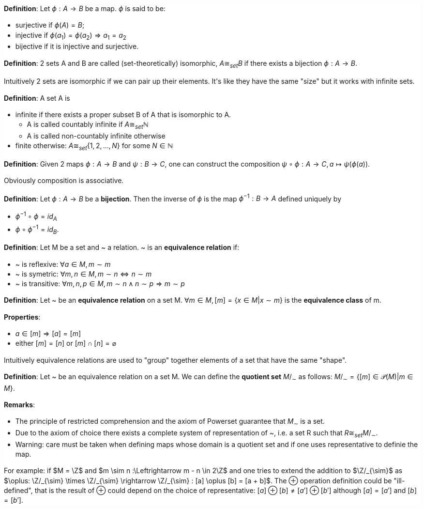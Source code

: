 **Definition**: Let $\phi: A \rightarrow B$ be a map. $\phi$ is said to be:
- surjective if $\phi(A) = B$;
- injective if $\phi(a_1) = \phi(a_2) \Rightarrow a_1 = a_2$
- bijective if it is injective and surjective.

**Definition**: 2 sets A and B are called (set-theoretically) isomorphic, $A \cong_{set} B$ if there exists a bijection $\phi: A \rightarrow B$.

Intuitively 2 sets are isomorphic if we can pair up their elements. It's like they have the same "size" but it works with infinite sets.

**Definition**: A set A is 
- infinite if there exists a proper subset B of A that is isomorphic to A.
  - A is called countably infinite if $A \cong_{set} \mathbb{N}$
  - A is called non-countably infinite otherwise
- finite otherwise: $A \cong_{set} \{1, 2,..., N\}$ for some $N \in \mathbb{N}$

**Definition**: Given 2 maps $\phi: A \rightarrow B$ and $\psi: B \rightarrow C$, one can construct the composition $\psi \circ \phi: A \rightarrow C, a \mapsto \psi(\phi(a))$.

Obviously composition is associative.

**Definition**: Let $\phi: A \rightarrow B$ be a **bijection**. Then the inverse of $\phi$ is the map $\phi^{-1}: B \rightarrow A$ defined uniquely by
- $\phi^{-1} \circ \phi = id_A$ 
- $\phi \circ \phi^{-1} = id_B$.

**Definition**: Let M be a set and ~ a relation. ~ is an **equivalence relation** if:
- ~ is reflexive: $\forall a \in M, m \sim m$
- ~ is symetric: $\forall m, n \in M, m \sim n \Leftrightarrow n \sim m$
- ~ is transitive: $\forall m, n, p \in M, m \sim n \wedge n \sim p \Rightarrow m \sim p$

**Definition**: Let ~ be an **equivalence relation** on a set M. 
$\forall m \in M, [m] = \{ x \in M | x \sim m \}$ is the **equivalence class** of m.

**Properties**:
- $a \in [m] \Rightarrow [a] = [m]$
- either $[m] = [n]$ or $[m] \cap [n] = \varnothing$

Intuitively equivalence relations are used to "group" together elements of a set that have the same "shape".

**Definition**: Let ~ be an equivalence relation on a set M. We can define the **quotient set** $M/_{\sim}$ as follows:
$M/_{\sim} = \{ [m] \in \mathcal{P}(M) | m \in M \}$.

**Remarks**: 
- The principle of restricted comprehension and the axiom of Powerset guarantee that $M_{\sim}$ is a set.
- Due to the axiom of choice there exists a complete system of representation of ~, i.e. a set R such that $R \cong_{set} M/_{\sim}$.
- Warning: care must be taken when defining maps whose domain is a quotient set and if one uses representative to definie the map. 

For example: if $M = \Z$ and $m \sim n :\Leftrightarrow m - n \in 2\Z$ and one tries to extend the addition to $\Z/_{\sim}$ as
$\oplus: \Z/_{\sim} \times \Z/_{\sim} \rightarrow \Z/_{\sim} : [a] \oplus [b] = [a + b]$. The $\oplus$ operation definition could be "ill-defined",
that is the result of $\oplus$ could depend on the choice of representative: $[a] \oplus [b] \neq [a'] \oplus [b']$ although $[a] = [a']$ and $[b] = [b']$.
